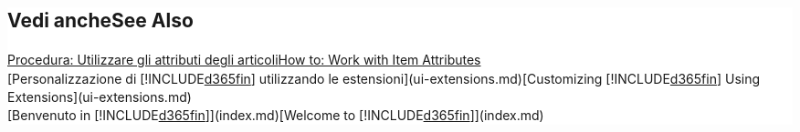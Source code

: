 ## <a name="see-also"></a><span data-ttu-id="9a102-169">Vedi anche</span><span class="sxs-lookup"><span data-stu-id="9a102-169">See Also</span></span>
[<span data-ttu-id="9a102-170">Procedura: Utilizzare gli attributi degli articoli</span><span class="sxs-lookup"><span data-stu-id="9a102-170">How to: Work with Item Attributes</span></span>](inventory-how-work-item-attributes.md)  
<span data-ttu-id="9a102-171">[Personalizzazione di [!INCLUDE[d365fin](includes/d365fin_md.md)] utilizzando le estensioni](ui-extensions.md)</span><span class="sxs-lookup"><span data-stu-id="9a102-171">[Customizing [!INCLUDE[d365fin](includes/d365fin_md.md)] Using Extensions](ui-extensions.md)</span></span>  
<span data-ttu-id="9a102-172">[Benvenuto in [!INCLUDE[d365fin](includes/d365fin_md.md)]](index.md)</span><span class="sxs-lookup"><span data-stu-id="9a102-172">[Welcome to [!INCLUDE[d365fin](includes/d365fin_md.md)]](index.md)</span></span>  

